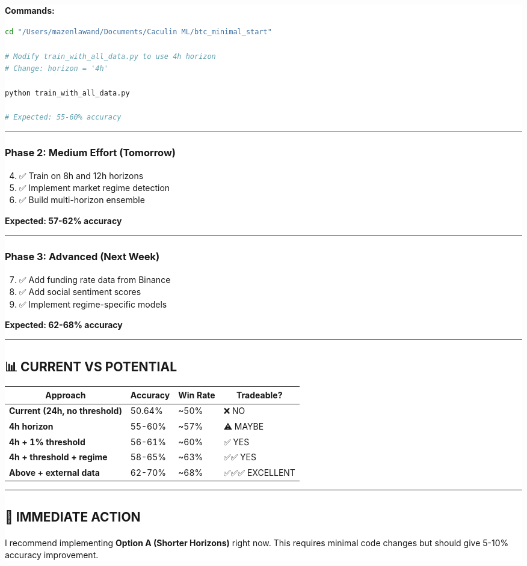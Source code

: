 **Commands:**
```bash
cd "/Users/mazenlawand/Documents/Caculin ML/btc_minimal_start"

# Modify train_with_all_data.py to use 4h horizon
# Change: horizon = '4h'

python train_with_all_data.py

# Expected: 55-60% accuracy
```

---

### **Phase 2: Medium Effort (Tomorrow)**
4. ✅ Train on 8h and 12h horizons
5. ✅ Implement market regime detection
6. ✅ Build multi-horizon ensemble

**Expected: 57-62% accuracy**

---

### **Phase 3: Advanced (Next Week)**
7. ✅ Add funding rate data from Binance
8. ✅ Add social sentiment scores
9. ✅ Implement regime-specific models

**Expected: 62-68% accuracy**

---

## 📊 **CURRENT VS POTENTIAL**

| Approach | Accuracy | Win Rate | Tradeable? |
|----------|----------|----------|------------|
| **Current (24h, no threshold)** | 50.64% | ~50% | ❌ NO |
| **4h horizon** | 55-60% | ~57% | ⚠️ MAYBE |
| **4h + 1% threshold** | 56-61% | ~60% | ✅ YES |
| **4h + threshold + regime** | 58-65% | ~63% | ✅✅ YES |
| **Above + external data** | 62-70% | ~68% | ✅✅✅ EXCELLENT |

---

## 🎯 **IMMEDIATE ACTION**

I recommend implementing **Option A (Shorter Horizons)** right now. This requires minimal code changes but should give 5-10% accuracy improvement.
